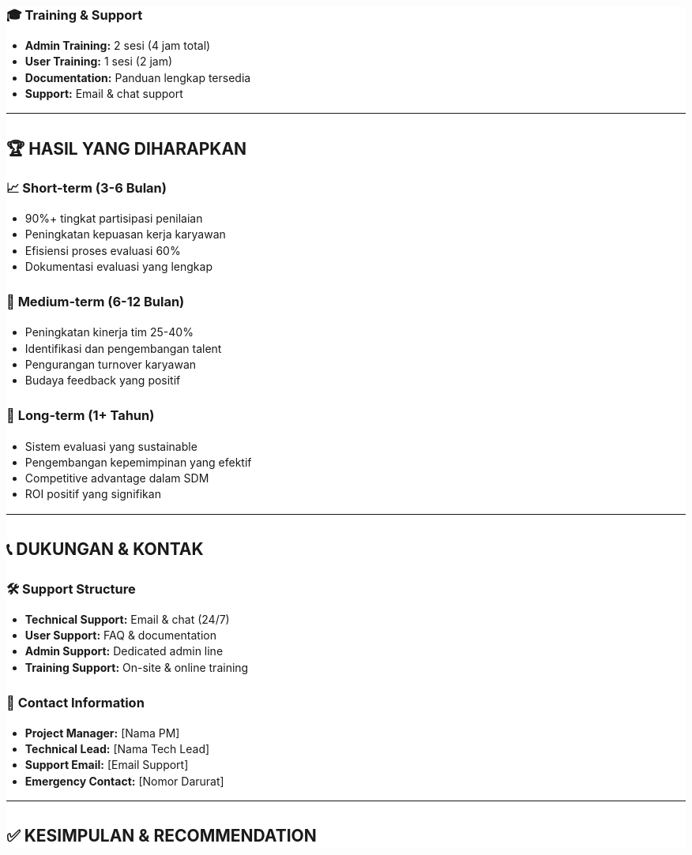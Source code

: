 ### 🎓 **Training & Support**
- **Admin Training:** 2 sesi (4 jam total)
- **User Training:** 1 sesi (2 jam)
- **Documentation:** Panduan lengkap tersedia
- **Support:** Email & chat support

---

## 🏆 HASIL YANG DIHARAPKAN

### 📈 **Short-term (3-6 Bulan)**
- 90%+ tingkat partisipasi penilaian
- Peningkatan kepuasan kerja karyawan
- Efisiensi proses evaluasi 60%
- Dokumentasi evaluasi yang lengkap

### 🎯 **Medium-term (6-12 Bulan)**
- Peningkatan kinerja tim 25-40%
- Identifikasi dan pengembangan talent
- Pengurangan turnover karyawan
- Budaya feedback yang positif

### 🚀 **Long-term (1+ Tahun)**
- Sistem evaluasi yang sustainable
- Pengembangan kepemimpinan yang efektif
- Competitive advantage dalam SDM
- ROI positif yang signifikan

---

## 📞 DUKUNGAN & KONTAK

### 🛠️ **Support Structure**
- **Technical Support:** Email & chat (24/7)
- **User Support:** FAQ & documentation
- **Admin Support:** Dedicated admin line
- **Training Support:** On-site & online training

### 📧 **Contact Information**
- **Project Manager:** [Nama PM]
- **Technical Lead:** [Nama Tech Lead]
- **Support Email:** [Email Support]
- **Emergency Contact:** [Nomor Darurat]

---

## ✅ KESIMPULAN & RECOMMENDATION
